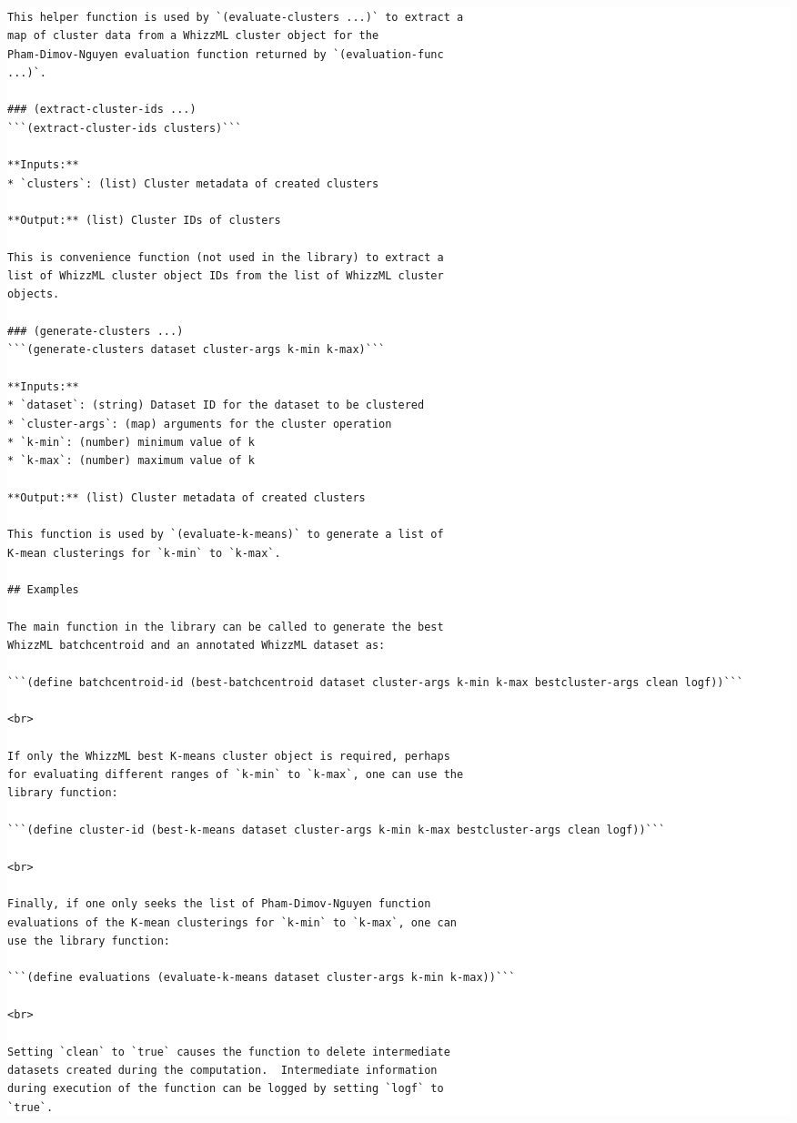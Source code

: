 ```
This helper function is used by `(evaluate-clusters ...)` to extract a
map of cluster data from a WhizzML cluster object for the
Pham-Dimov-Nguyen evaluation function returned by `(evaluation-func
...)`.

### (extract-cluster-ids ...)
```(extract-cluster-ids clusters)```

**Inputs:**
* `clusters`: (list) Cluster metadata of created clusters

**Output:** (list) Cluster IDs of clusters

This is convenience function (not used in the library) to extract a
list of WhizzML cluster object IDs from the list of WhizzML cluster
objects.

### (generate-clusters ...)
```(generate-clusters dataset cluster-args k-min k-max)```

**Inputs:**
* `dataset`: (string) Dataset ID for the dataset to be clustered
* `cluster-args`: (map) arguments for the cluster operation
* `k-min`: (number) minimum value of k
* `k-max`: (number) maximum value of k

**Output:** (list) Cluster metadata of created clusters

This function is used by `(evaluate-k-means)` to generate a list of
K-mean clusterings for `k-min` to `k-max`.

## Examples

The main function in the library can be called to generate the best
WhizzML batchcentroid and an annotated WhizzML dataset as:

```(define batchcentroid-id (best-batchcentroid dataset cluster-args k-min k-max bestcluster-args clean logf))```

<br>

If only the WhizzML best K-means cluster object is required, perhaps
for evaluating different ranges of `k-min` to `k-max`, one can use the
library function:

```(define cluster-id (best-k-means dataset cluster-args k-min k-max bestcluster-args clean logf))```

<br>

Finally, if one only seeks the list of Pham-Dimov-Nguyen function
evaluations of the K-mean clusterings for `k-min` to `k-max`, one can
use the library function:

```(define evaluations (evaluate-k-means dataset cluster-args k-min k-max))```

<br>

Setting `clean` to `true` causes the function to delete intermediate
datasets created during the computation.  Intermediate information
during execution of the function can be logged by setting `logf` to
`true`.
